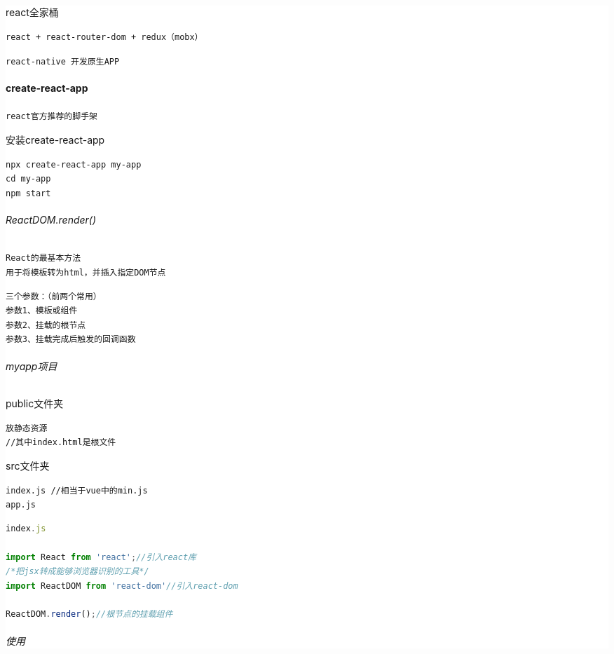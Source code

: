
react全家桶

```
react + react-router-dom + redux（mobx）
```

```
react-native 开发原生APP
```

#### create-react-app

`react官方推荐的脚手架`

安装create-react-app

```
npx create-react-app my-app
cd my-app
npm start
```
###### ReactDOM.render()

```
React的最基本方法
用于将模板转为html，并插入指定DOM节点
```

```
三个参数：（前两个常用）
参数1、模板或组件
参数2、挂载的根节点
参数3、挂载完成后触发的回调函数
```

###### myapp项目

public文件夹

```
放静态资源
//其中index.html是根文件
```
src文件夹

```
index.js //相当于vue中的min.js
app.js
```

```javascript
index.js

import React from 'react';//引入react库
/*把jsx转成能够浏览器识别的工具*/
import ReactDOM from 'react-dom'//引入react-dom

ReactDOM.render();//根节点的挂载组件
```
###### 使用
